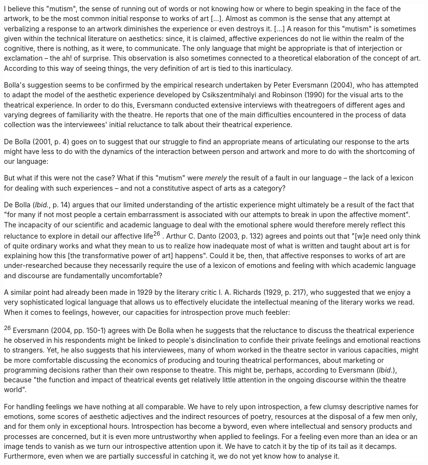 I believe this "mutism", the sense of running out of words or not knowing how or where to begin speaking in the face of the artwork, to be the most common initial response to works of art […]. Almost as common is the sense that any attempt at verbalizing a response to an artwork diminishes the experience or even destroys it. […] A reason for this "mutism" is sometimes given within the technical literature on aesthetics: since, it is claimed, affective experiences do not lie within the realm of the cognitive, there is nothing, as it were, to communicate. The only language that might be appropriate is that of interjection or exclamation – the ah! of surprise. This observation is also sometimes connected to a theoretical elaboration of the concept of art. According to this way of seeing things, the very definition of art is tied to this inarticulacy.

Bolla's suggestion seems to be confirmed by the empirical research undertaken by Peter Eversmann (2004), who has attempted to adapt the model of the aesthetic experience developed by Csikszentmihalyi and Robinson (1990) for the visual arts to the theatrical experience. In order to do this, Eversmann conducted extensive interviews with theatregoers of different ages and varying degrees of familiarity with the theatre. He reports that one of the main difficulties encountered in the process of data collection was the interviewees' initial reluctance to talk about their theatrical experience.

De Bolla (2001, p. 4) goes on to suggest that our struggle to find an appropriate means of articulating our response to the arts might have less to do with the dynamics of the interaction between person and artwork and more to do with the shortcoming of our language:

But what if this were not the case? What if this "mutism" were *merely* the result of a fault in our language – the lack of a lexicon for dealing with such experiences – and not a constitutive aspect of arts as a category?

De Bolla (*Ibid.*, p. 14) argues that our limited understanding of the artistic experience might ultimately be a result of the fact that "for many if not most people a certain embarrassment is associated with our attempts to break in upon the affective moment". The incapacity of our scientific and academic language to deal with the emotional sphere would therefore merely reflect this reluctance to explore in detail our affective life<sup>26</sup> . Arthur C. Danto (2003, p. 132) agrees and points out that "[w]e need only think of quite ordinary works and what they mean to us to realize how inadequate most of what is written and taught about art is for explaining how this [the transformative power of art] happens". Could it be, then, that affective responses to works of art are under-researched because they necessarily require the use of a lexicon of emotions and feeling with which academic language and discourse are fundamentally uncomfortable?

A similar point had already been made in 1929 by the literary critic I. A. Richards (1929, p. 217), who suggested that we enjoy a very sophisticated logical language that allows us to effectively elucidate the intellectual meaning of the literary works we read. When it comes to feelings, however, our capacities for introspection prove much feebler:

<sup>26</sup> Eversmann (2004, pp. 150-1) agrees with De Bolla when he suggests that the reluctance to discuss the theatrical experience he observed in his respondents might be linked to people's disinclination to confide their private feelings and emotional reactions to strangers. Yet, he also suggests that his interviewees, many of whom worked in the theatre sector in various capacities, might be more comfortable discussing the economics of producing and touring theatrical performances, about marketing or programming decisions rather than their own response to theatre. This might be, perhaps, according to Eversmann (*Ibid*.), because "the function and impact of theatrical events get relatively little attention in the ongoing discourse within the theatre world".

For handling feelings we have nothing at all comparable. We have to rely upon introspection, a few clumsy descriptive names for emotions, some scores of aesthetic adjectives and the indirect resources of poetry, resources at the disposal of a few men only, and for them only in exceptional hours. Introspection has become a byword, even where intellectual and sensory products and processes are concerned, but it is even more untrustworthy when applied to feelings. For a feeling even more than an idea or an image tends to vanish as we turn our introspective attention upon it. We have to catch it by the tip of its tail as it decamps. Furthermore, even when we are partially successful in catching it, we do not yet know how to analyse it.
